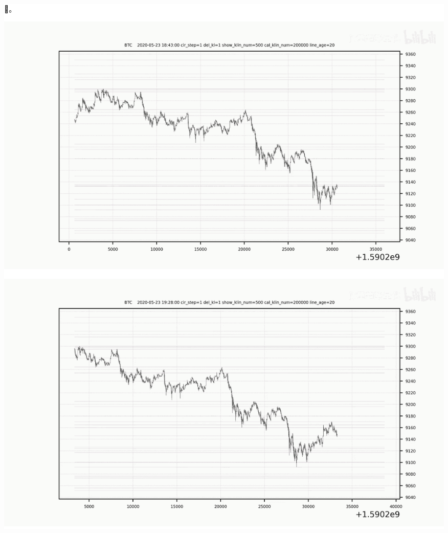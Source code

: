 🎼。

![](img/934c6429091c0e34c526388aa9ea6104_92.png)

![](img/934c6429091c0e34c526388aa9ea6104_93.png)
